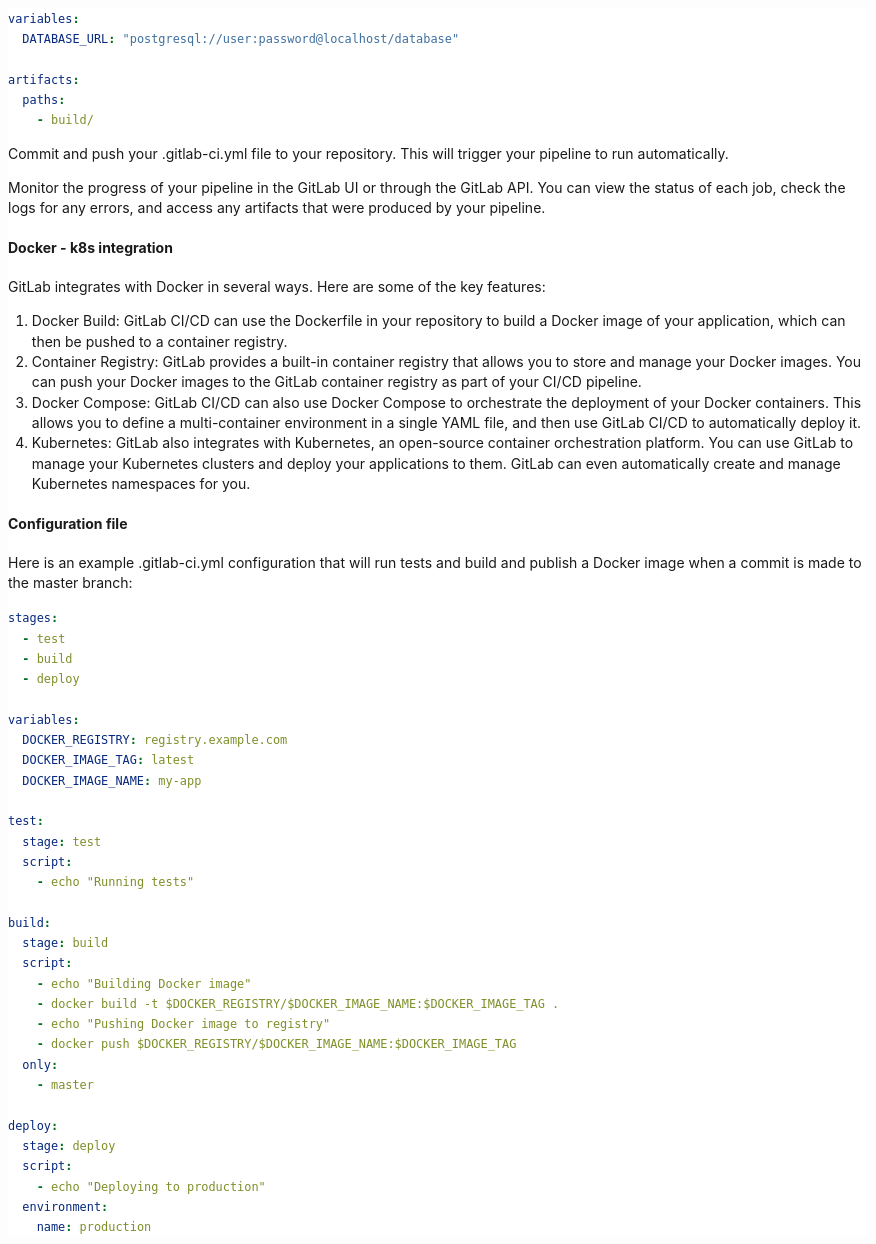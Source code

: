 ```yml
variables:
  DATABASE_URL: "postgresql://user:password@localhost/database"

artifacts:
  paths:
    - build/
```
Commit and push your .gitlab-ci.yml file to your repository. This will trigger your pipeline to run automatically.

Monitor the progress of your pipeline in the GitLab UI or through the GitLab API. You can view the status of each job, check the logs for any errors, and access any artifacts that were produced by your pipeline.

#### Docker - k8s integration
GitLab integrates with Docker in several ways. Here are some of the key features:

1. Docker Build: GitLab CI/CD can use the Dockerfile in your repository to build a Docker image of your application, which can then be pushed to a container registry.
2. Container Registry: GitLab provides a built-in container registry that allows you to store and manage your Docker images. You can push your Docker images to the GitLab container registry as part of your CI/CD pipeline.
3. Docker Compose: GitLab CI/CD can also use Docker Compose to orchestrate the deployment of your Docker containers. This allows you to define a multi-container environment in a single YAML file, and then use GitLab CI/CD to automatically deploy it.
4. Kubernetes: GitLab also integrates with Kubernetes, an open-source container orchestration platform. You can use GitLab to manage your Kubernetes clusters and deploy your applications to them. GitLab can even automatically create and manage Kubernetes namespaces for you.

#### Configuration file
Here is an example .gitlab-ci.yml configuration that will run tests and build and publish a Docker image when a commit is made to the master branch:

```yml
stages:
  - test
  - build
  - deploy

variables:
  DOCKER_REGISTRY: registry.example.com
  DOCKER_IMAGE_TAG: latest
  DOCKER_IMAGE_NAME: my-app

test:
  stage: test
  script:
    - echo "Running tests"

build:
  stage: build
  script:
    - echo "Building Docker image"
    - docker build -t $DOCKER_REGISTRY/$DOCKER_IMAGE_NAME:$DOCKER_IMAGE_TAG .
    - echo "Pushing Docker image to registry"
    - docker push $DOCKER_REGISTRY/$DOCKER_IMAGE_NAME:$DOCKER_IMAGE_TAG
  only:
    - master

deploy:
  stage: deploy
  script:
    - echo "Deploying to production"
  environment:
    name: production
```